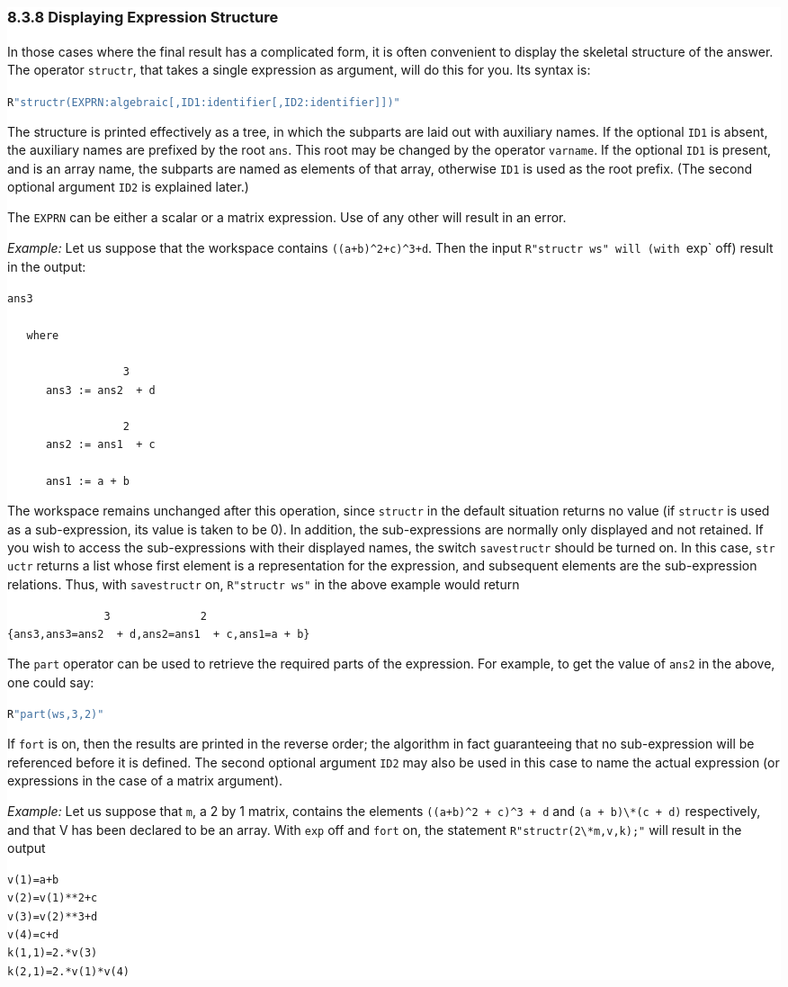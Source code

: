 ### 8.3.8 Displaying Expression Structure

In those cases where the final result has a complicated form, it is often convenient to display the skeletal structure of the answer. The operator `structr`, that takes a single expression as argument, will do this for you. Its syntax is:
```Julia
R"structr(EXPRN:algebraic[,ID1:identifier[,ID2:identifier]])"
```
The structure is printed effectively as a tree, in which the subparts are laid out with auxiliary names. If the optional `ID1` is absent, the auxiliary names are prefixed by the root `ans`. This root may be changed by the operator `varname`. If the optional `ID1` is present, and is an array name, the subparts are named as elements of that array, otherwise `ID1` is used as the root prefix. (The second optional argument `ID2` is explained later.)

The `EXPRN` can be either a scalar or a matrix expression. Use of any other will result in an error.

*Example:* Let us suppose that the workspace contains `((a+b)^2+c)^3+d`. Then the input `R"structr ws" will (with `exp` off) result in the output:
```
ans3

   where

                  3
      ans3 := ans2  + d

                  2
      ans2 := ans1  + c

      ans1 := a + b
```
The workspace remains unchanged after this operation, since `structr` in the default situation returns no value (if `structr` is used as a sub-expression, its value is taken to be 0). In addition, the sub-expressions are normally only displayed and not retained. If you wish to access the sub-expressions with their displayed names, the switch `savestructr` should be turned on. In this case, `structr` returns a list whose first element is a representation for the expression, and subsequent elements are the sub-expression relations. Thus, with `savestructr` on, `R"structr ws"` in the above example would return
```
               3              2
{ans3,ans3=ans2  + d,ans2=ans1  + c,ans1=a + b}
```
The `part` operator can be used to retrieve the required parts of the expression. For example, to get the value of `ans2` in the above, one could say:
```Julia
R"part(ws,3,2)"
```
If `fort` is on, then the results are printed in the reverse order; the algorithm in fact guaranteeing that no sub-expression will be referenced before it is defined. The second optional argument `ID2` may also be used in this case to name the actual expression (or expressions in the case of a matrix argument).

*Example:* Let us suppose that `m`, a 2 by 1 matrix, contains the elements `((a+b)^2 + c)^3 + d` and `(a + b)\*(c + d)` respectively, and that V has been declared to be an array. With `exp` off and `fort` on, the statement `R"structr(2\*m,v,k);"` will result in the output
```
v(1)=a+b  
v(2)=v(1)**2+c  
v(3)=v(2)**3+d  
v(4)=c+d  
k(1,1)=2.*v(3)  
k(2,1)=2.*v(1)*v(4)
```
